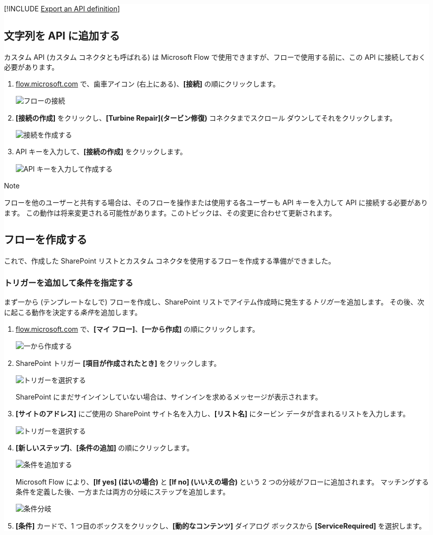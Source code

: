 [!INCLUDE [Export an API definition](../../includes/functions-export-api-definition.md)]

## <a name="add-a-connection-to-the-api"></a>文字列を API に追加する
カスタム API (カスタム コネクタとも呼ばれる) は Microsoft Flow で使用できますが、フローで使用する前に、この API に接続しておく必要があります。

1. [flow.microsoft.com](https://flow.microsoft.com) で、歯車アイコン (右上にある)、**[接続]** の順にクリックします。

    ![フローの接続](media/functions-flow-scenario/flow-connections.png)

1. **[接続の作成]** をクリックし、**[Turbine Repair]\(タービン修復\)** コネクタまでスクロール ダウンしてそれをクリックします。

    ![接続を作成する](media/functions-flow-scenario/create-connection.png)

1. API キーを入力して、**[接続の作成]** をクリックします。

    ![API キーを入力して作成する](media/functions-flow-scenario/api-key.png)

> [!NOTE]
> フローを他のユーザーと共有する場合は、そのフローを操作または使用する各ユーザーも API キーを入力して API に接続する必要があります。 この動作は将来変更される可能性があります。このトピックは、その変更に合わせて更新されます。


## <a name="create-a-flow"></a>フローを作成する

これで、作成した SharePoint リストとカスタム コネクタを使用するフローを作成する準備ができました。

### <a name="add-a-trigger-and-specify-a-condition"></a>トリガーを追加して条件を指定する

まず一から (テンプレートなしで) フローを作成し、SharePoint リストでアイテム作成時に発生する*トリガー*を追加します。 その後、次に起こる動作を決定する*条件*を追加します。

1. [flow.microsoft.com](https://flow.microsoft.com) で、**[マイ フロー]**、**[一から作成]** の順にクリックします。

    ![一から作成する](media/functions-flow-scenario/create-from-blank.png)

2. SharePoint トリガー **[項目が作成されたとき]** をクリックします。

    ![トリガーを選択する](media/functions-flow-scenario/choose-trigger.png)

    SharePoint にまだサインインしていない場合は、サインインを求めるメッセージが表示されます。

3. **[サイトのアドレス]** にご使用の SharePoint サイト名を入力し、**[リスト名]** にタービン データが含まれるリストを入力します。

    ![トリガーを選択する](media/functions-flow-scenario/site-list.png)

4. **[新しいステップ]**、**[条件の追加]** の順にクリックします。

    ![条件を追加する](media/functions-flow-scenario/add-condition.png)

    Microsoft Flow により、**[If yes] \(はいの場合\)** と **[If no] \(いいえの場合\)** という 2 つの分岐がフローに追加されます。 マッチングする条件を定義した後、一方または両方の分岐にステップを追加します。

    ![条件分岐](media/functions-flow-scenario/condition-branches.png)

5. **[条件]** カードで、1 つ目のボックスをクリックし、**[動的なコンテンツ]** ダイアログ ボックスから **[ServiceRequired]** を選択します。
